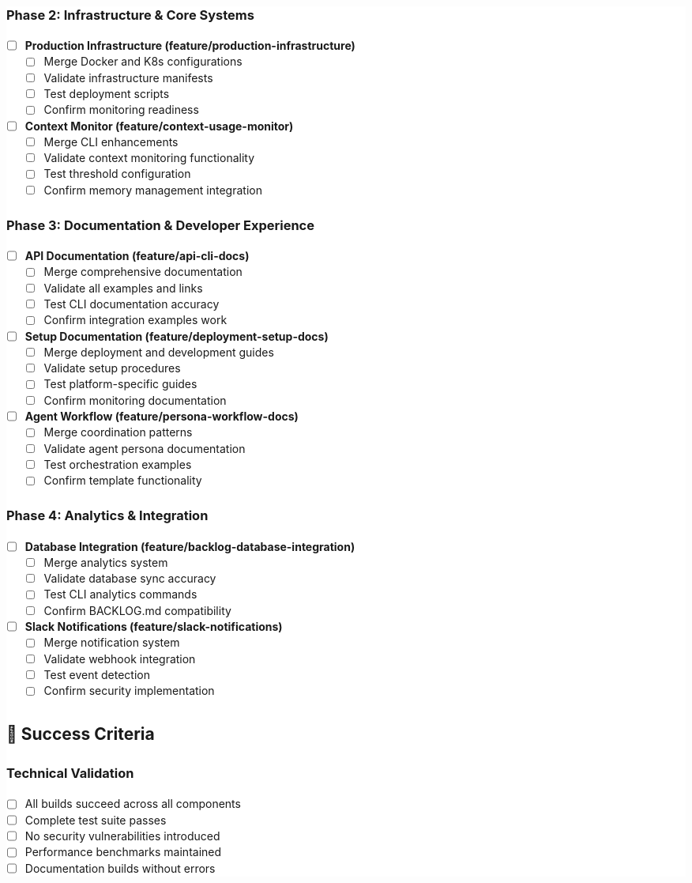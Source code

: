 ### **Phase 2: Infrastructure & Core Systems**  
- [ ] **Production Infrastructure (feature/production-infrastructure)**
  - [ ] Merge Docker and K8s configurations
  - [ ] Validate infrastructure manifests
  - [ ] Test deployment scripts
  - [ ] Confirm monitoring readiness

- [ ] **Context Monitor (feature/context-usage-monitor)**
  - [ ] Merge CLI enhancements
  - [ ] Validate context monitoring functionality
  - [ ] Test threshold configuration
  - [ ] Confirm memory management integration

### **Phase 3: Documentation & Developer Experience**
- [ ] **API Documentation (feature/api-cli-docs)**
  - [ ] Merge comprehensive documentation
  - [ ] Validate all examples and links
  - [ ] Test CLI documentation accuracy
  - [ ] Confirm integration examples work

- [ ] **Setup Documentation (feature/deployment-setup-docs)**
  - [ ] Merge deployment and development guides
  - [ ] Validate setup procedures
  - [ ] Test platform-specific guides
  - [ ] Confirm monitoring documentation

- [ ] **Agent Workflow (feature/persona-workflow-docs)**
  - [ ] Merge coordination patterns
  - [ ] Validate agent persona documentation
  - [ ] Test orchestration examples
  - [ ] Confirm template functionality

### **Phase 4: Analytics & Integration**
- [ ] **Database Integration (feature/backlog-database-integration)**
  - [ ] Merge analytics system
  - [ ] Validate database sync accuracy
  - [ ] Test CLI analytics commands
  - [ ] Confirm BACKLOG.md compatibility

- [ ] **Slack Notifications (feature/slack-notifications)**
  - [ ] Merge notification system
  - [ ] Validate webhook integration
  - [ ] Test event detection
  - [ ] Confirm security implementation

## 🎯 **Success Criteria**

### **Technical Validation**
- [ ] All builds succeed across all components
- [ ] Complete test suite passes
- [ ] No security vulnerabilities introduced
- [ ] Performance benchmarks maintained
- [ ] Documentation builds without errors

